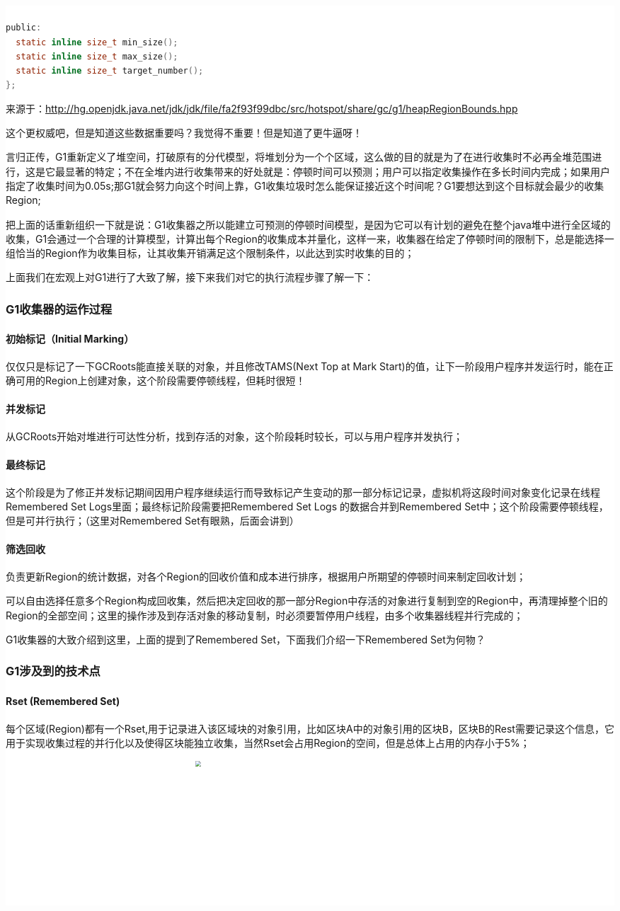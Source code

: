 ```c

public:
  static inline size_t min_size();
  static inline size_t max_size();
  static inline size_t target_number();
};


```

来源于：http://hg.openjdk.java.net/jdk/jdk/file/fa2f93f99dbc/src/hotspot/share/gc/g1/heapRegionBounds.hpp

这个更权威吧，但是知道这些数据重要吗？我觉得不重要！但是知道了更牛逼呀！

言归正传，G1重新定义了堆空间，打破原有的分代模型，将堆划分为一个个区域，这么做的目的就是为了在进行收集时不必再全堆范围进行，这是它最显著的特定；不在全堆内进行收集带来的好处就是：停顿时间可以预测；用户可以指定收集操作在多长时间内完成；如果用户指定了收集时间为0.05s;那G1就会努力向这个时间上靠，G1收集垃圾时怎么能保证接近这个时间呢？G1要想达到这个目标就会最少的收集Region;

把上面的话重新组织一下就是说：G1收集器之所以能建立可预测的停顿时间模型，是因为它可以有计划的避免在整个java堆中进行全区域的收集，G1会通过一个合理的计算模型，计算出每个Region的收集成本并量化，这样一来，收集器在给定了停顿时间的限制下，总是能选择一组恰当的Region作为收集目标，让其收集开销满足这个限制条件，以此达到实时收集的目的；

上面我们在宏观上对G1进行了大致了解，接下来我们对它的执行流程步骤了解一下：

### G1收集器的运作过程

#### 初始标记（Initial Marking）

仅仅只是标记了一下GCRoots能直接关联的对象，并且修改TAMS(Next Top at Mark Start)的值，让下一阶段用户程序并发运行时，能在正确可用的Region上创建对象，这个阶段需要停顿线程，但耗时很短！

#### 并发标记

从GCRoots开始对堆进行可达性分析，找到存活的对象，这个阶段耗时较长，可以与用户程序并发执行；

#### 最终标记

这个阶段是为了修正并发标记期间因用户程序继续运行而导致标记产生变动的那一部分标记记录，虚拟机将这段时间对象变化记录在线程Remembered Set Logs里面；最终标记阶段需要把Remembered Set Logs 的数据合并到Remembered Set中；这个阶段需要停顿线程，但是可并行执行；（这里对Remembered Set有眼熟，后面会讲到）

#### 筛选回收

负责更新Region的统计数据，对各个Region的回收价值和成本进行排序，根据用户所期望的停顿时间来制定回收计划；

可以自由选择任意多个Region构成回收集，然后把决定回收的那一部分Region中存活的对象进行复制到空的Region中，再清理掉整个旧的Region的全部空间；这里的操作涉及到存活对象的移动复制，时必须要暂停用户线程，由多个收集器线程并行完成的；

G1收集器的大致介绍到这里，上面的提到了Remembered Set，下面我们介绍一下Remembered Set为何物？

### G1涉及到的技术点

#### Rset (Remembered Set)

每个区域(Region)都有一个Rset,用于记录进入该区域块的对象引用，比如区块A中的对象引用的区块B，区块B的Rest需要记录这个信息，它用于实现收集过程的并行化以及使得区块能独立收集，当然Rset会占用Region的空间，但是总体上占用的内存小于5%；

<div align=center><img width="650" height="400"  src="https://p3-juejin.byteimg.com/tos-cn-i-k3u1fbpfcp/dd0dccd9821f4381828c29e538faf221~tplv-k3u1fbpfcp-zoom-1.image" style="zoom:50%;" /></div>
